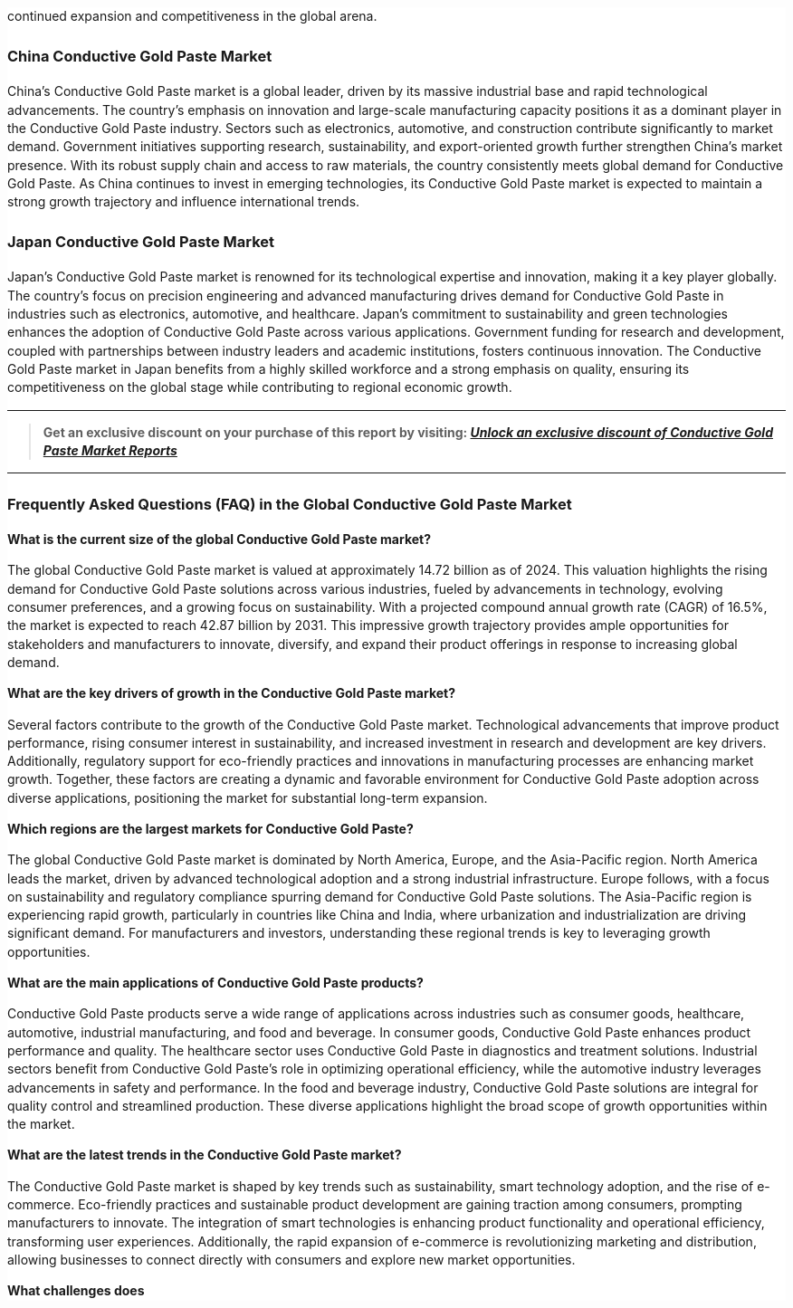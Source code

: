 continued expansion and competitiveness in the global arena.</p><h3>China Conductive Gold Paste Market</h3><p>China&rsquo;s Conductive Gold Paste market is a global leader, driven by its massive industrial base and rapid technological advancements. The country&rsquo;s emphasis on innovation and large-scale manufacturing capacity positions it as a dominant player in the Conductive Gold Paste industry. Sectors such as electronics, automotive, and construction contribute significantly to market demand. Government initiatives supporting research, sustainability, and export-oriented growth further strengthen China&rsquo;s market presence. With its robust supply chain and access to raw materials, the country consistently meets global demand for Conductive Gold Paste. As China continues to invest in emerging technologies, its Conductive Gold Paste market is expected to maintain a strong growth trajectory and influence international trends.</p><h3>Japan Conductive Gold Paste Market</h3><p>Japan&rsquo;s Conductive Gold Paste market is renowned for its technological expertise and innovation, making it a key player globally. The country&rsquo;s focus on precision engineering and advanced manufacturing drives demand for Conductive Gold Paste in industries such as electronics, automotive, and healthcare. Japan&rsquo;s commitment to sustainability and green technologies enhances the adoption of Conductive Gold Paste across various applications. Government funding for research and development, coupled with partnerships between industry leaders and academic institutions, fosters continuous innovation. The Conductive Gold Paste market in Japan benefits from a highly skilled workforce and a strong emphasis on quality, ensuring its competitiveness on the global stage while contributing to regional economic growth.</p><hr /><blockquote><p><strong>Get an exclusive discount on your purchase of this report by visiting: <em><a href="://marketresearchpulse.com/ask-for-discount/120673?utm_source=Github&amp;utm_medium=019">Unlock an exclusive discount of Conductive Gold Paste Market Reports</a></em>&nbsp;</strong></p></blockquote><hr /><h3>Frequently Asked Questions (FAQ) in the Global Conductive Gold Paste Market</h3><p><strong>What is the current size of the global Conductive Gold Paste market?</strong></p><p>The global Conductive Gold Paste market is valued at approximately 14.72 billion as of 2024. This valuation highlights the rising demand for Conductive Gold Paste solutions across various industries, fueled by advancements in technology, evolving consumer preferences, and a growing focus on sustainability. With a projected compound annual growth rate (CAGR) of 16.5%, the market is expected to reach 42.87 billion by 2031. This impressive growth trajectory provides ample opportunities for stakeholders and manufacturers to innovate, diversify, and expand their product offerings in response to increasing global demand.</p><p><strong>What are the key drivers of growth in the Conductive Gold Paste market?</strong></p><p>Several factors contribute to the growth of the Conductive Gold Paste market. Technological advancements that improve product performance, rising consumer interest in sustainability, and increased investment in research and development are key drivers. Additionally, regulatory support for eco-friendly practices and innovations in manufacturing processes are enhancing market growth. Together, these factors are creating a dynamic and favorable environment for Conductive Gold Paste adoption across diverse applications, positioning the market for substantial long-term expansion.</p><p><strong>Which regions are the largest markets for Conductive Gold Paste?</strong></p><p>The global Conductive Gold Paste market is dominated by North America, Europe, and the Asia-Pacific region. North America leads the market, driven by advanced technological adoption and a strong industrial infrastructure. Europe follows, with a focus on sustainability and regulatory compliance spurring demand for Conductive Gold Paste solutions. The Asia-Pacific region is experiencing rapid growth, particularly in countries like China and India, where urbanization and industrialization are driving significant demand. For manufacturers and investors, understanding these regional trends is key to leveraging growth opportunities.</p><p><strong>What are the main applications of Conductive Gold Paste products?</strong></p><p>Conductive Gold Paste products serve a wide range of applications across industries such as consumer goods, healthcare, automotive, industrial manufacturing, and food and beverage. In consumer goods, Conductive Gold Paste enhances product performance and quality. The healthcare sector uses Conductive Gold Paste in diagnostics and treatment solutions. Industrial sectors benefit from Conductive Gold Paste&rsquo;s role in optimizing operational efficiency, while the automotive industry leverages advancements in safety and performance. In the food and beverage industry, Conductive Gold Paste solutions are integral for quality control and streamlined production. These diverse applications highlight the broad scope of growth opportunities within the market.</p><p><strong>What are the latest trends in the Conductive Gold Paste market?</strong></p><p>The Conductive Gold Paste market is shaped by key trends such as sustainability, smart technology adoption, and the rise of e-commerce. Eco-friendly practices and sustainable product development are gaining traction among consumers, prompting manufacturers to innovate. The integration of smart technologies is enhancing product functionality and operational efficiency, transforming user experiences. Additionally, the rapid expansion of e-commerce is revolutionizing marketing and distribution, allowing businesses to connect directly with consumers and explore new market opportunities.</p><p><strong>What challenges does